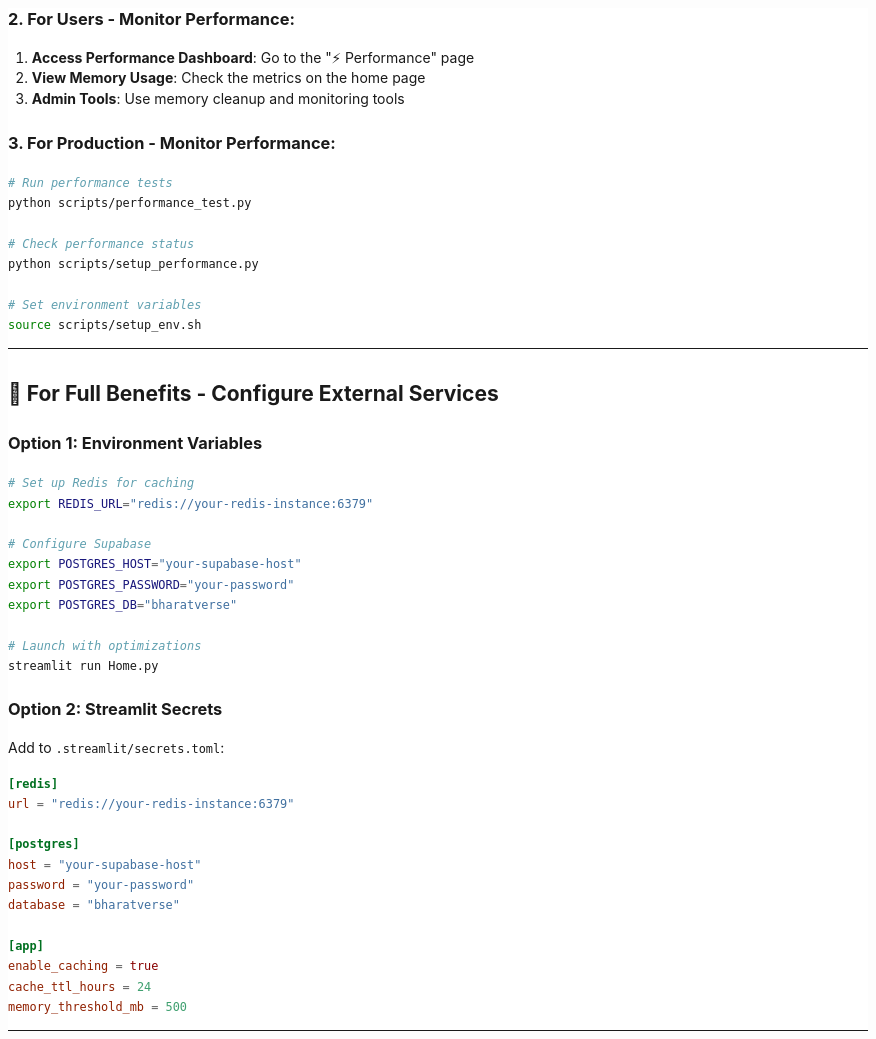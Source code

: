 ### 2. **For Users** - Monitor Performance:

1. **Access Performance Dashboard**: Go to the "⚡ Performance" page
2. **View Memory Usage**: Check the metrics on the home page
3. **Admin Tools**: Use memory cleanup and monitoring tools

### 3. **For Production** - Monitor Performance:

```bash
# Run performance tests
python scripts/performance_test.py

# Check performance status
python scripts/setup_performance.py

# Set environment variables
source scripts/setup_env.sh
```

---

## 🚀 For Full Benefits - Configure External Services

### Option 1: Environment Variables

```bash
# Set up Redis for caching
export REDIS_URL="redis://your-redis-instance:6379"

# Configure Supabase
export POSTGRES_HOST="your-supabase-host"
export POSTGRES_PASSWORD="your-password"
export POSTGRES_DB="bharatverse"

# Launch with optimizations
streamlit run Home.py
```

### Option 2: Streamlit Secrets

Add to `.streamlit/secrets.toml`:

```toml
[redis]
url = "redis://your-redis-instance:6379"

[postgres]
host = "your-supabase-host"
password = "your-password"
database = "bharatverse"

[app]
enable_caching = true
cache_ttl_hours = 24
memory_threshold_mb = 500
```

---